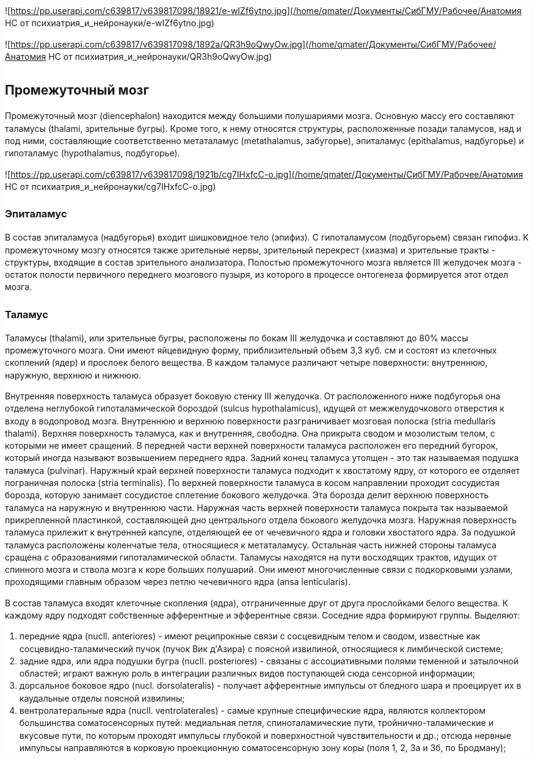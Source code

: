 ![https://pp.userapi.com/c639817/v639817098/18921/e-wIZf6ytno.jpg](/home/qmater/Документы/СибГМУ/Рабочее/Анатомия НС от психиатрия_и_нейронауки/e-wIZf6ytno.jpg)

![https://pp.userapi.com/c639817/v639817098/1892a/QR3h9oQwyOw.jpg](/home/qmater/Документы/СибГМУ/Рабочее/Анатомия НС от психиатрия_и_нейронауки/QR3h9oQwyOw.jpg)

## Промежуточный мозг

Промежуточный мозг (diencephalon) находится между большими полушариями мозга. Основную массу его составляют таламусы (thalami, зрительные бугры). Кроме того, к нему относятся структуры, расположенные позади таламусов, над и под ними, составляющие соответственно метаталамус (metathalamus, забугорье), эпиталамус (epithalamus, надбугорье) и гипоталамус (hypothalamus, подбугорье).

![https://pp.userapi.com/c639817/v639817098/1921b/cg7IHxfcC-o.jpg](/home/qmater/Документы/СибГМУ/Рабочее/Анатомия НС от психиатрия_и_нейронауки/cg7IHxfcC-o.jpg)

### Эпиталамус
В состав эпиталамуса (надбугорья) входит шишковидное тело (эпифиз). С гипоталамусом (подбугорьем) связан гипофиз. К промежуточному мозгу относятся также зрительные нервы, зрительный перекрест (хиазма) и зрительные тракты - структуры, входящие в состав зрительного анализатора. Полостью промежуточного мозга является III желудочек мозга - остаток полости первичного переднего мозгового пузыря, из которого в процессе онтогенеза формируется этот отдел мозга.

### Таламус
Таламусы (thalami), или зрительные бугры, расположены по бокам III желудочка и составляют до 80% массы промежуточного мозга. Они имеют яйцевидную форму, приблизительный объем 3,3 куб. см и состоят из клеточных скоплений (ядер) и прослоек белого вещества. В каждом таламусе различают четыре поверхности: внутреннюю, наружную, верхнюю и нижнюю.

Внутренняя поверхность таламуса образует боковую стенку III желудочка. От расположенного ниже подбугорья она отделена неглубокой гипоталамической бороздой (sulcus hypothalamicus), идущей от межжелудочкового отверстия к входу в водопровод мозга. Внутреннюю и верхнюю поверхности разграничивает мозговая полоска (stria medullaris thalami). Верхняя поверхность таламуса, как и внутренняя, свободна. Она прикрыта сводом и мозолистым телом, с которыми не имеет сращений. В передней части верхней поверхности таламуса расположен его передний бугорок, который иногда называют возвышением переднего ядра. Задний конец таламуса утолщен - это так называемая подушка таламуса (pulvinar). Наружный край верхней поверхности таламуса подходит к хвостатому ядру, от которого ее отделяет пограничная полоска (stria terminalis).
По верхней поверхности таламуса в косом направлении проходит сосудистая борозда, которую занимает сосудистое сплетение бокового желудочка. Эта борозда делит верхнюю поверхность таламуса на наружную и внутреннюю части. Наружная часть верхней поверхности таламуса покрыта так называемой прикрепленной пластинкой, составляющей дно центрального отдела бокового желудочка мозга.
Наружная поверхность таламуса прилежит к внутренней капсуле, отделяющей ее от чечевичного ядра и головки хвостатого ядра. За подушкой таламуса расположены коленчатые тела, относящиеся к метаталамусу. Остальная часть нижней стороны таламуса сращена с образованиями гипоталамической области.
Таламусы находятся на пути восходящих трактов, идущих от спинного мозга и ствола мозга к коре больших полушарий. Они имеют многочисленные связи с подкорковыми узлами, проходящими главным образом через петлю чечевичного ядра (ansa lenticularis).

В состав таламуса входят клеточные скопления (ядра), отграниченные друг от друга прослойками белого вещества. К каждому ядру подходят собственные афферентные и эфферентные связи. Соседние ядра формируют группы. Выделяют: 
1. передние ядра (nucll. anteriores) - имеют реципрокные связи с сосцевидным телом и сводом, известные как сосцевидно-таламический пучок (пучок Вик д'Азира) с поясной извилиной, относящиеся к лимбической системе;
2. задние ядра, или ядра подушки бугра (nucll. posteriores) - связаны с ассоциативными полями теменной и затылочной областей; играют важную роль в интеграции различных видов поступающей сюда сенсорной информации;
3. дорсальное боковое ядро (nucl. dorsolateralis) - получает афферентные импульсы от бледного шара и проецирует их в каудальные отделы поясной извилины; 
4. вентролатеральные ядра (nucll. ventrolaterales) - самые крупные специфические ядра, являются коллектором большинства соматосенсорных путей: медиальная петля, спиноталамические пути, тройнично-таламические и вкусовые пути, по которым проходят импульсы глубокой и поверхностной чувствительности и др.; отсюда нервные импульсы направляются в корковую проекционную соматосенсорную зону коры (поля 1, 2, 3а и 3б, по Бродману); 